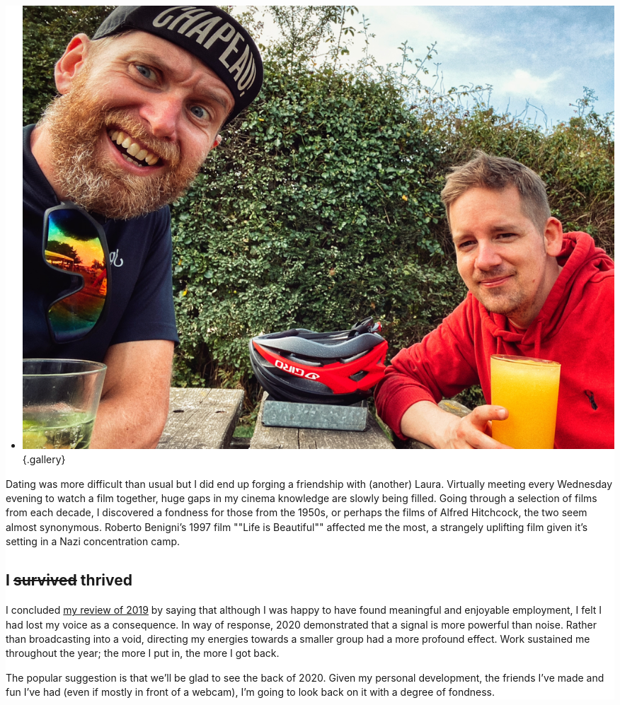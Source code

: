 - ![Biking with Jon.](/media/2021/003/a1/jon_and_me.jpg "A break from cycling around the New Forest with Jon in September.")
  {.gallery}

Dating was more difficult than usual but I did end up forging a friendship with (another) Laura. Virtually meeting every Wednesday evening to watch a film together, huge gaps in my cinema knowledge are slowly being filled. Going through a selection of films from each decade, I discovered a fondness for those from the 1950s, or perhaps the films of Alfred Hitchcock, the two seem almost synonymous. Roberto Benigni’s 1997 film ""Life is Beautiful"" affected me the most, a strangely uplifting film given it’s setting in a Nazi concentration camp.

## I ~~survived~~ thrived

I concluded [my review of 2019][36] by saying that although I was happy to have found meaningful and enjoyable employment, I felt I had lost my voice as a consequence. In way of response, 2020 demonstrated that a signal is more powerful than noise. Rather than broadcasting into a void, directing my energies towards a smaller group had a more profound effect. Work sustained me throughout the year; the more I put in, the more I got back.

The popular suggestion is that we’ll be glad to see the back of 2020. Given my personal development, the friends I’ve made and fun I’ve had (even if mostly in front of a webcam), I’m going to look back on it with a degree of fondness.


[1]: https://twitter.com/cennydd/status/1235303508422938625
[2]: https://www.bbc.co.uk/programmes/b008n8yy
[3]: https://www.interrail.eu
[4]: /2020/035/n1/
[5]: https://www.findagrave.com/memorial/142189089/george-bradshaw
[6]: /projects/bradshaws_guide/
[7]: https://thatemil.com
[8]: /collections/scandinavian_sojourn/
[9]: https://www.sleeper.scot
[10]: https://www.theguardian.com/world/2020/feb/10/coronavirus-scary-when-its-on-your-doorstep-says-brighton-resident
[11]: /collections/lockdown_on_the_run/
[12]: /2020/227/a1/the_clearleft_podcast/
[13]: /2015/341/a1/peaceful_reflection/
[14]: /2020/303/n2/
[15]: https://www.gov.uk/apply-for-teacher-training
[16]: https://www.gov.uk/find-postgraduate-teacher-training-courses
[17]: /2020/234/a1/angels/
[18]: https://ethanmarcotte.com/wrote/let-a-website-be-a-worry-stone/
[19]: https://utopia.fyi
[20]: https://klim.co.nz/retail-fonts/untitled-sans/
[21]: https://klim.co.nz/retail-fonts/soehne/
[22]: https://v4.paulrobertlloyd.com/categories/
[23]: https://v4.paulrobertlloyd.com/collections/
[24]: https://v4.paulrobertlloyd.com/places/
[25]: https://v4.paulrobertlloyd.com/itineraries/
[26]: https://v4.paulrobertlloyd.com/trips/
[27]: /2020/143/a1/indiekit_future/
[28]: https://aroncarroll.com
[29]: /2020/205/n1/
[30]: https://en.wikipedia.org/wiki/Pitch_Perfect
[31]: https://bikepacking.com
[32]: https://www.bigagnes.com/Gear/Collections/Copper-Spur-Series
[33]: https://roobottom.com/articles/76/
[34]: https://bensauer.net
[35]: http://robotperson.com
[36]: /2020/006/a1/2019_in_review/